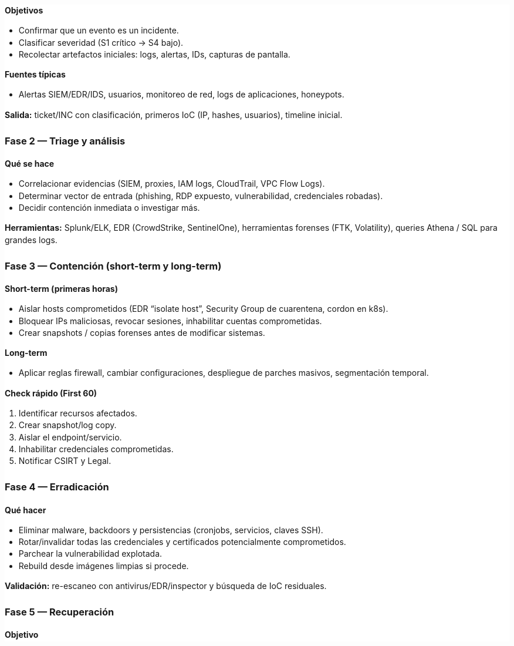 **Objetivos**

- Confirmar que un evento es un incidente.
- Clasificar severidad (S1 crítico → S4 bajo).
- Recolectar artefactos iniciales: logs, alertas, IDs, capturas de pantalla.

**Fuentes típicas**

- Alertas SIEM/EDR/IDS, usuarios, monitoreo de red, logs de aplicaciones, honeypots.

**Salida:** ticket/INC con clasificación, primeros IoC (IP, hashes, usuarios), timeline inicial.

### Fase 2 — Triage y análisis

**Qué se hace**

- Correlacionar evidencias (SIEM, proxies, IAM logs, CloudTrail, VPC Flow Logs).
- Determinar vector de entrada (phishing, RDP expuesto, vulnerabilidad, credenciales robadas).
- Decidir contención inmediata o investigar más.

**Herramientas:** Splunk/ELK, EDR (CrowdStrike, SentinelOne), herramientas forenses (FTK, Volatility), queries Athena / SQL para grandes logs.

### Fase 3 — Contención (short-term y long-term)

**Short-term (primeras horas)**

- Aislar hosts comprometidos (EDR “isolate host”, Security Group de cuarentena, cordon en k8s).
- Bloquear IPs maliciosas, revocar sesiones, inhabilitar cuentas comprometidas.
- Crear snapshots / copias forenses antes de modificar sistemas.

**Long-term**

- Aplicar reglas firewall, cambiar configuraciones, despliegue de parches masivos, segmentación temporal.

**Check rápido (First 60)**

1. Identificar recursos afectados.
2. Crear snapshot/log copy.
3. Aislar el endpoint/servicio.
4. Inhabilitar credenciales comprometidas.
5. Notificar CSIRT y Legal.

### Fase 4 — Erradicación

**Qué hacer**

- Eliminar malware, backdoors y persistencias (cronjobs, servicios, claves SSH).
- Rotar/invalidar todas las credenciales y certificados potencialmente comprometidos.
- Parchear la vulnerabilidad explotada.
- Rebuild desde imágenes limpias si procede.

**Validación:** re-escaneo con antivirus/EDR/inspector y búsqueda de IoC residuales.

### Fase 5 — Recuperación

**Objetivo**

